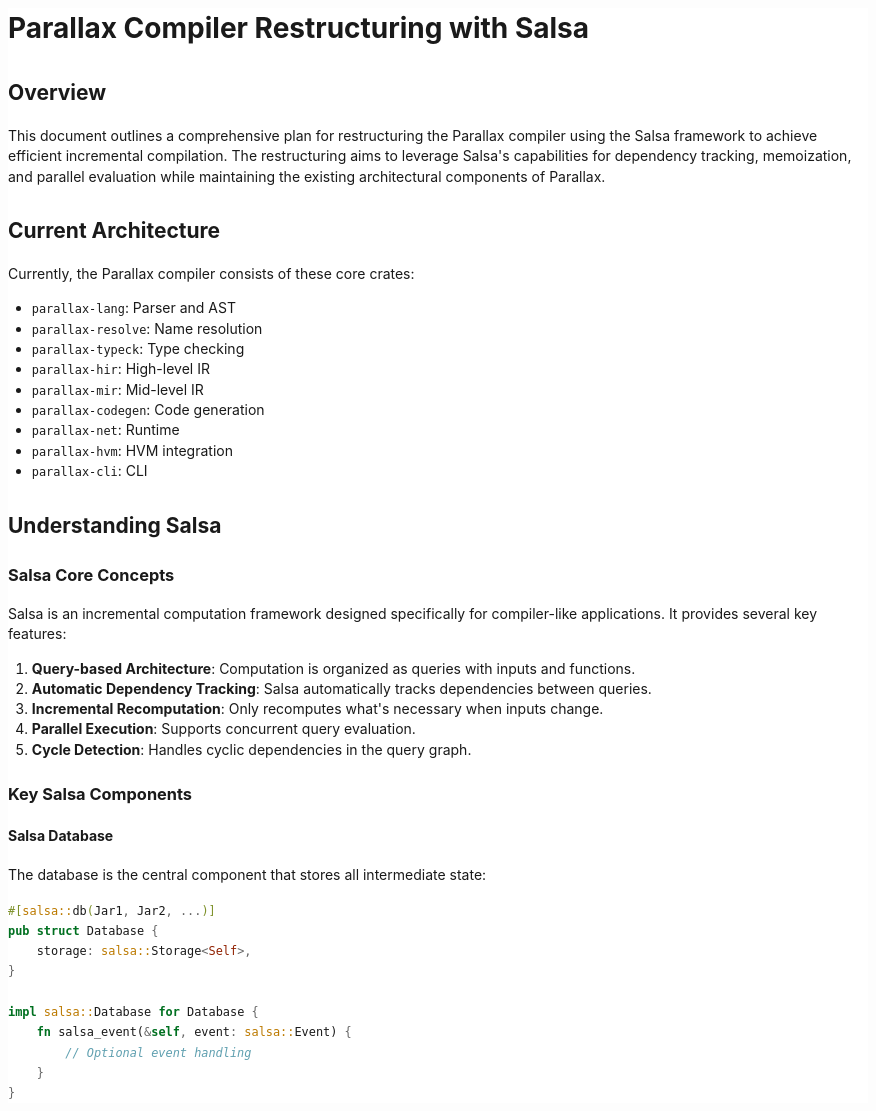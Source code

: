 # Parallax Compiler Restructuring with Salsa

## Overview

This document outlines a comprehensive plan for restructuring the Parallax compiler using the Salsa framework to achieve efficient incremental compilation. The restructuring aims to leverage Salsa's capabilities for dependency tracking, memoization, and parallel evaluation while maintaining the existing architectural components of Parallax.

## Current Architecture

Currently, the Parallax compiler consists of these core crates:

- `parallax-lang`: Parser and AST
- `parallax-resolve`: Name resolution
- `parallax-typeck`: Type checking
- `parallax-hir`: High-level IR
- `parallax-mir`: Mid-level IR
- `parallax-codegen`: Code generation
- `parallax-net`: Runtime
- `parallax-hvm`: HVM integration
- `parallax-cli`: CLI

## Understanding Salsa

### Salsa Core Concepts

Salsa is an incremental computation framework designed specifically for compiler-like applications. It provides several key features:

1. **Query-based Architecture**: Computation is organized as queries with inputs and functions.
2. **Automatic Dependency Tracking**: Salsa automatically tracks dependencies between queries.
3. **Incremental Recomputation**: Only recomputes what's necessary when inputs change.
4. **Parallel Execution**: Supports concurrent query evaluation.
5. **Cycle Detection**: Handles cyclic dependencies in the query graph.

### Key Salsa Components

#### Salsa Database

The database is the central component that stores all intermediate state:

```rust
#[salsa::db(Jar1, Jar2, ...)]
pub struct Database {
    storage: salsa::Storage<Self>,
}

impl salsa::Database for Database {
    fn salsa_event(&self, event: salsa::Event) {
        // Optional event handling
    }
}
```
